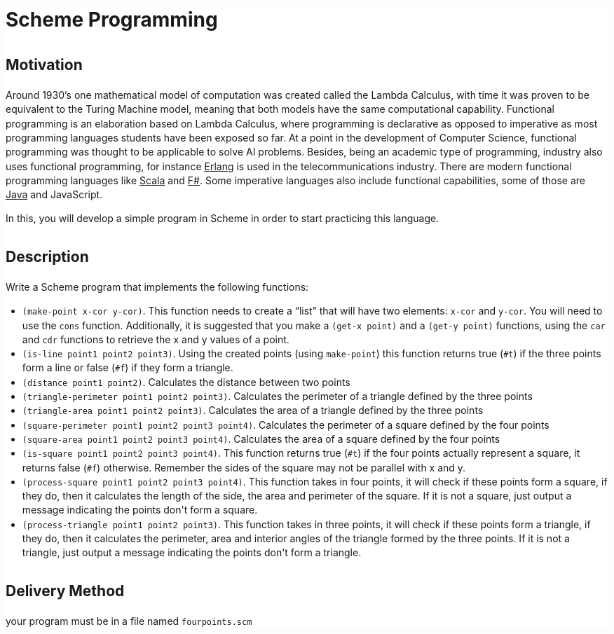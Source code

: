# Scheme Programming 
## Motivation
Around 1930’s one mathematical model of computation was created called the Lambda Calculus, with time it was proven to be equivalent to the Turing Machine model, meaning that both models have the same computational capability. Functional programming is an elaboration based on Lambda Calculus, where programming is declarative as opposed to imperative as most programming languages students have been exposed so far. At a point in the development of Computer Science, functional programming was thought to be applicable to solve AI problems. Besides, being an academic type of programming, industry also uses functional programming, for instance [Erlang](https://www.erlang.org/) is used in the telecommunications industry. There are modern functional programming languages like [Scala](https://www.scala-lang.org/) and [F#](https://fsharp.org/). Some imperative languages also include functional capabilities, some of those are [Java](https://docs.oracle.com/javase/tutorial/java/javaOO/lambdaexpressions.html) and JavaScript.

In this, you will develop a simple program in Scheme in order to start practicing this language.  

## Description
Write a Scheme program that implements the following functions:
- `(make-point x-cor y-cor)`. This function needs to create a “list” that will have two elements: `x-cor` and `y-cor`. You will need to use the `cons` function. Additionally, it is suggested that you make a `(get-x point)` and a `(get-y point)` functions, using the `car` and `cdr` functions to retrieve the x and y values of a point.
- `(is-line point1 point2 point3)`. Using the created points (using `make-point`) this function returns true (`#t`) if the three points form a line or false (`#f`) if they form a triangle.
- `(distance point1 point2)`. Calculates the distance between two points
- `(triangle-perimeter point1 point2 point3)`. Calculates the perimeter of a triangle defined by the three points
- `(triangle-area point1 point2 point3)`. Calculates the area of a triangle defined by the three points
- `(square-perimeter point1 point2 point3 point4)`. Calculates the perimeter of a square defined by the four points
- `(square-area point1 point2 point3 point4)`. Calculates the area of a square defined by the four points
- `(is-square point1 point2 point3 point4)`. This function returns true (`#t`) if the four points actually represent a square, it returns false (`#f`) otherwise. Remember the sides of the square may not be parallel with x and y. 
- `(process-square point1 point2 point3 point4)`. This function takes in four points, it will check if these points form a square, if they do, then it calculates the length of the side, the area and perimeter of the square. If it is not a square, just output a message indicating the points don't form a square.
- `(process-triangle point1 point2 point3)`. This function takes in three points, it will check if these points form a triangle, if they do, then it calculates the perimeter, area and interior angles of the triangle formed by the three points. If it is not a triangle, just output a message indicating the points don't form a triangle.
  

## Delivery Method
your program must be in a file named `fourpoints.scm` 
